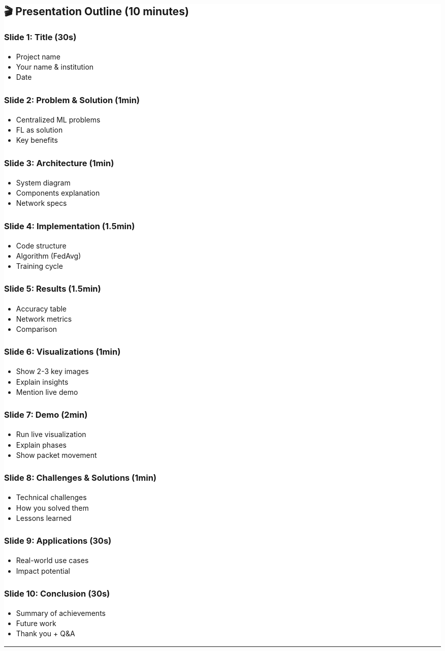 ## 🎬 Presentation Outline (10 minutes)

### Slide 1: Title (30s)
- Project name
- Your name & institution
- Date

### Slide 2: Problem & Solution (1min)
- Centralized ML problems
- FL as solution
- Key benefits

### Slide 3: Architecture (1min)
- System diagram
- Components explanation
- Network specs

### Slide 4: Implementation (1.5min)
- Code structure
- Algorithm (FedAvg)
- Training cycle

### Slide 5: Results (1.5min)
- Accuracy table
- Network metrics
- Comparison

### Slide 6: Visualizations (1min)
- Show 2-3 key images
- Explain insights
- Mention live demo

### Slide 7: Demo (2min)
- Run live visualization
- Explain phases
- Show packet movement

### Slide 8: Challenges & Solutions (1min)
- Technical challenges
- How you solved them
- Lessons learned

### Slide 9: Applications (30s)
- Real-world use cases
- Impact potential

### Slide 10: Conclusion (30s)
- Summary of achievements
- Future work
- Thank you + Q&A

---
